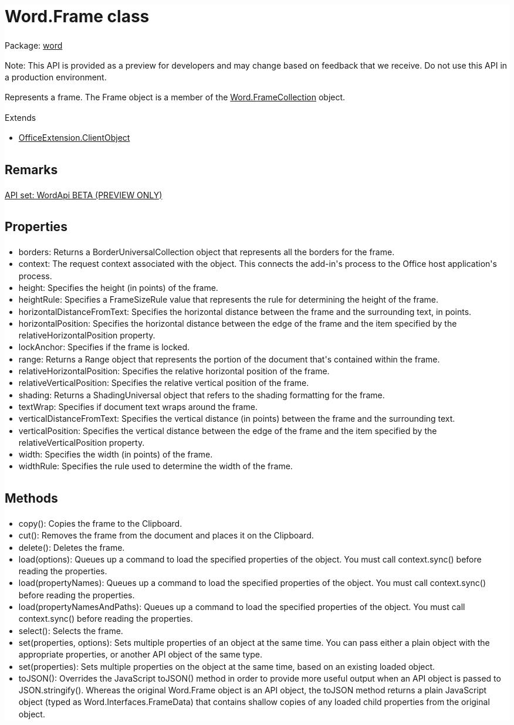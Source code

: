 # Word.Frame class

Package: [word](/en-us/javascript/api/word)

Note: This API is provided as a preview for developers and may change based on feedback that we receive. Do not use this API in a production environment.

Represents a frame. The Frame object is a member of the [Word.FrameCollection](/en-us/javascript/api/word/word.framecollection) object.

Extends
- [OfficeExtension.ClientObject](/en-us/javascript/api/office/officeextension.clientobject)

## Remarks
[API set: WordApi BETA (PREVIEW ONLY)](/en-us/javascript/api/requirement-sets/word/word-api-requirement-sets)

## Properties
- borders: Returns a BorderUniversalCollection object that represents all the borders for the frame.
- context: The request context associated with the object. This connects the add-in's process to the Office host application's process.
- height: Specifies the height (in points) of the frame.
- heightRule: Specifies a FrameSizeRule value that represents the rule for determining the height of the frame.
- horizontalDistanceFromText: Specifies the horizontal distance between the frame and the surrounding text, in points.
- horizontalPosition: Specifies the horizontal distance between the edge of the frame and the item specified by the relativeHorizontalPosition property.
- lockAnchor: Specifies if the frame is locked.
- range: Returns a Range object that represents the portion of the document that's contained within the frame.
- relativeHorizontalPosition: Specifies the relative horizontal position of the frame.
- relativeVerticalPosition: Specifies the relative vertical position of the frame.
- shading: Returns a ShadingUniversal object that refers to the shading formatting for the frame.
- textWrap: Specifies if document text wraps around the frame.
- verticalDistanceFromText: Specifies the vertical distance (in points) between the frame and the surrounding text.
- verticalPosition: Specifies the vertical distance between the edge of the frame and the item specified by the relativeVerticalPosition property.
- width: Specifies the width (in points) of the frame.
- widthRule: Specifies the rule used to determine the width of the frame.

## Methods
- copy(): Copies the frame to the Clipboard.
- cut(): Removes the frame from the document and places it on the Clipboard.
- delete(): Deletes the frame.
- load(options): Queues up a command to load the specified properties of the object. You must call context.sync() before reading the properties.
- load(propertyNames): Queues up a command to load the specified properties of the object. You must call context.sync() before reading the properties.
- load(propertyNamesAndPaths): Queues up a command to load the specified properties of the object. You must call context.sync() before reading the properties.
- select(): Selects the frame.
- set(properties, options): Sets multiple properties of an object at the same time. You can pass either a plain object with the appropriate properties, or another API object of the same type.
- set(properties): Sets multiple properties on the object at the same time, based on an existing loaded object.
- toJSON(): Overrides the JavaScript toJSON() method in order to provide more useful output when an API object is passed to JSON.stringify(). Whereas the original Word.Frame object is an API object, the toJSON method returns a plain JavaScript object (typed as Word.Interfaces.FrameData) that contains shallow copies of any loaded child properties from the original object.